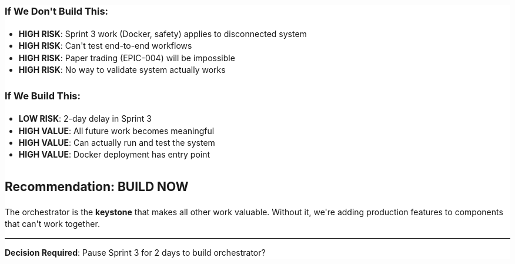 ### If We Don't Build This:
- **HIGH RISK**: Sprint 3 work (Docker, safety) applies to disconnected system
- **HIGH RISK**: Can't test end-to-end workflows
- **HIGH RISK**: Paper trading (EPIC-004) will be impossible
- **HIGH RISK**: No way to validate system actually works

### If We Build This:
- **LOW RISK**: 2-day delay in Sprint 3
- **HIGH VALUE**: All future work becomes meaningful
- **HIGH VALUE**: Can actually run and test the system
- **HIGH VALUE**: Docker deployment has entry point

## Recommendation: BUILD NOW

The orchestrator is the **keystone** that makes all other work valuable. Without it, we're adding production features to components that can't work together.

---

**Decision Required**: Pause Sprint 3 for 2 days to build orchestrator?
